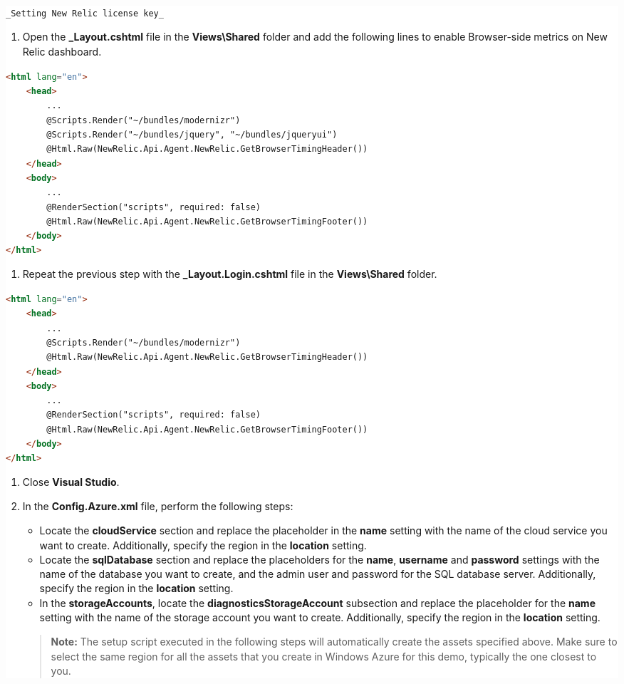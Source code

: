 	_Setting New Relic license key_

1. Open the **_Layout.cshtml** file in the **Views\Shared** folder and add the following lines to enable Browser-side metrics on New Relic dashboard.

	<!-- mark:6,11 -->
````HTML
<html lang="en">
	<head>
		...
		@Scripts.Render("~/bundles/modernizr")
		@Scripts.Render("~/bundles/jquery", "~/bundles/jqueryui")
		@Html.Raw(NewRelic.Api.Agent.NewRelic.GetBrowserTimingHeader())
	</head>
	<body>
		...
		@RenderSection("scripts", required: false)
        @Html.Raw(NewRelic.Api.Agent.NewRelic.GetBrowserTimingFooter())
    </body>
</html>
````
1. Repeat the previous step with the **_Layout.Login.cshtml** file in the **Views\Shared** folder.

	<!-- mark:5,10 -->
````HTML
<html lang="en">
	<head>
		...
		@Scripts.Render("~/bundles/modernizr")
		@Html.Raw(NewRelic.Api.Agent.NewRelic.GetBrowserTimingHeader())
	</head>
	<body>
		...
		@RenderSection("scripts", required: false)
        @Html.Raw(NewRelic.Api.Agent.NewRelic.GetBrowserTimingFooter())
    </body>
</html>
````

1. Close **Visual Studio**.

1. In the **Config.Azure.xml** file, perform the following steps:
	- Locate the **cloudService** section and replace the placeholder in the **name** setting with the name of the cloud service you want to create. Additionally, specify the region in the **location** setting. 
	- Locate the **sqlDatabase** section and replace the placeholders for the **name**, **username** and **password** settings with the name of the database you want to create, and the admin user and password for the SQL database server.  Additionally, specify the region in the **location** setting.
	- In the **storageAccounts**, locate the **diagnosticsStorageAccount** subsection and replace the placeholder for the **name** setting with the name of the storage account you want to create. Additionally, specify the region in the **location** setting.

	> **Note:** The setup script executed in the following steps will automatically create the assets specified above. Make sure to select the same region for all the assets that you create in Windows Azure for this demo, typically the one closest to you.
